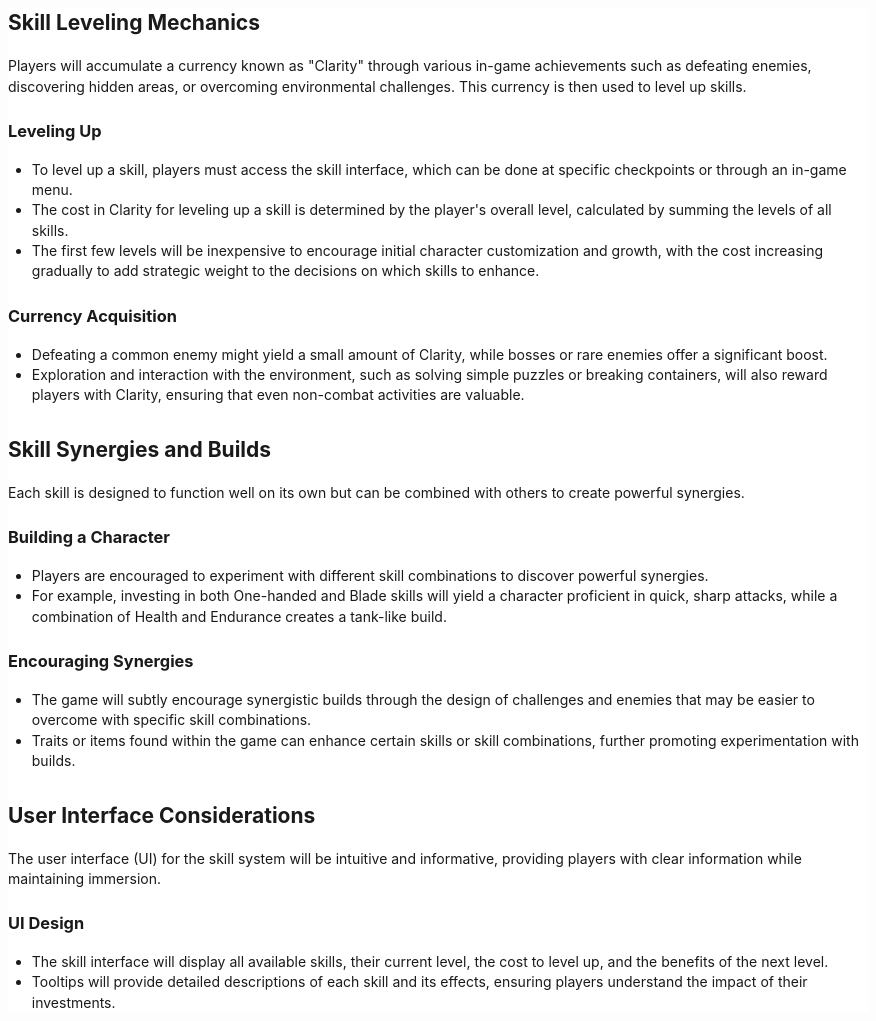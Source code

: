 ## Skill Leveling Mechanics

Players will accumulate a currency known as "Clarity" through various in-game achievements such as defeating enemies, discovering hidden areas, or overcoming environmental challenges. This currency is then used to level up skills.

### Leveling Up

- To level up a skill, players must access the skill interface, which can be done at specific checkpoints or through an in-game menu.
- The cost in Clarity for leveling up a skill is determined by the player's overall level, calculated by summing the levels of all skills.
- The first few levels will be inexpensive to encourage initial character customization and growth, with the cost increasing gradually to add strategic weight to the decisions on which skills to enhance.

### Currency Acquisition

- Defeating a common enemy might yield a small amount of Clarity, while bosses or rare enemies offer a significant boost.
- Exploration and interaction with the environment, such as solving simple puzzles or breaking containers, will also reward players with Clarity, ensuring that even non-combat activities are valuable.

## Skill Synergies and Builds

Each skill is designed to function well on its own but can be combined with others to create powerful synergies.

### Building a Character

- Players are encouraged to experiment with different skill combinations to discover powerful synergies.
- For example, investing in both One-handed and Blade skills will yield a character proficient in quick, sharp attacks, while a combination of Health and Endurance creates a tank-like build.

### Encouraging Synergies

- The game will subtly encourage synergistic builds through the design of challenges and enemies that may be easier to overcome with specific skill combinations.
- Traits or items found within the game can enhance certain skills or skill combinations, further promoting experimentation with builds.

## User Interface Considerations

The user interface (UI) for the skill system will be intuitive and informative, providing players with clear information while maintaining immersion.

### UI Design

- The skill interface will display all available skills, their current level, the cost to level up, and the benefits of the next level.
- Tooltips will provide detailed descriptions of each skill and its effects, ensuring players understand the impact of their investments.
